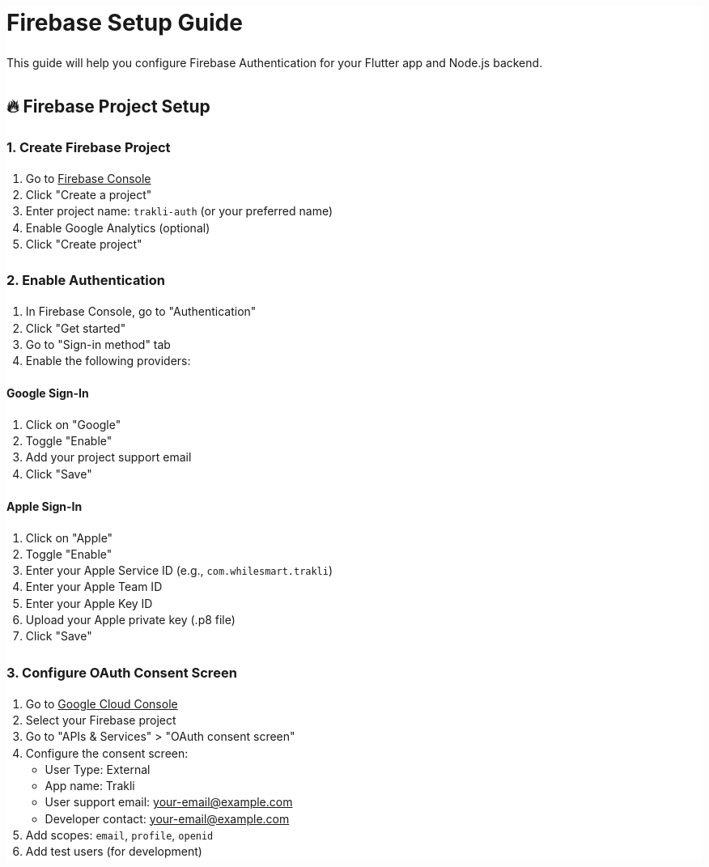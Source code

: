# Firebase Setup Guide

This guide will help you configure Firebase Authentication for your Flutter app and Node.js backend.

## 🔥 Firebase Project Setup

### 1. Create Firebase Project

1. Go to [Firebase Console](https://console.firebase.google.com/)
2. Click "Create a project"
3. Enter project name: `trakli-auth` (or your preferred name)
4. Enable Google Analytics (optional)
5. Click "Create project"

### 2. Enable Authentication

1. In Firebase Console, go to "Authentication"
2. Click "Get started"
3. Go to "Sign-in method" tab
4. Enable the following providers:

#### Google Sign-In

1. Click on "Google"
2. Toggle "Enable"
3. Add your project support email
4. Click "Save"

#### Apple Sign-In

1. Click on "Apple"
2. Toggle "Enable"
3. Enter your Apple Service ID (e.g., `com.whilesmart.trakli`)
4. Enter your Apple Team ID
5. Enter your Apple Key ID
6. Upload your Apple private key (.p8 file)
7. Click "Save"

### 3. Configure OAuth Consent Screen

1. Go to [Google Cloud Console](https://console.cloud.google.com/)
2. Select your Firebase project
3. Go to "APIs & Services" > "OAuth consent screen"
4. Configure the consent screen:
   - User Type: External
   - App name: Trakli
   - User support email: your-email@example.com
   - Developer contact: your-email@example.com
5. Add scopes: `email`, `profile`, `openid`
6. Add test users (for development)

